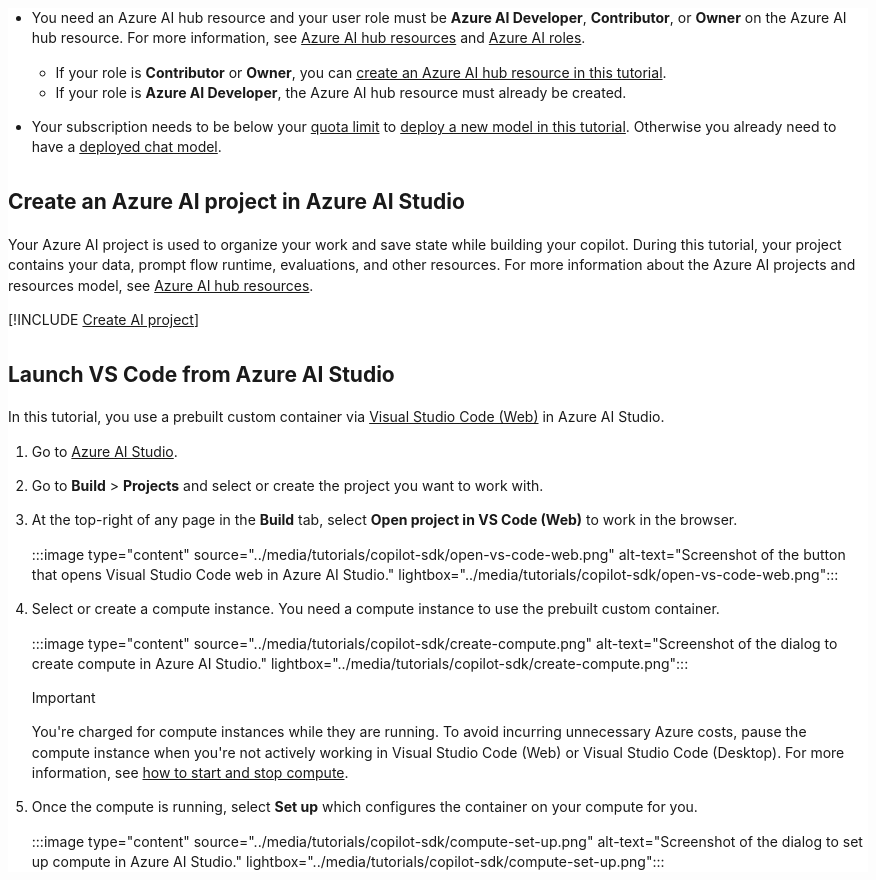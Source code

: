 - You need an Azure AI hub resource and your user role must be **Azure AI Developer**, **Contributor**, or **Owner** on the Azure AI hub resource. For more information, see [Azure AI hub resources](../concepts/ai-resources.md) and [Azure AI roles](../concepts/rbac-ai-studio.md).
    - If your role is **Contributor** or **Owner**, you can [create an Azure AI hub resource in this tutorial](#create-an-azure-ai-project-in-azure-ai-studio). 
    - If your role is **Azure AI Developer**, the Azure AI hub resource must already be created. 

- Your subscription needs to be below your [quota limit](../how-to/quota.md) to [deploy a new model in this tutorial](#deploy-the-chat-function-to-an-api). Otherwise you already need to have a [deployed chat model](../how-to/deploy-models-openai.md).

## Create an Azure AI project in Azure AI Studio

Your Azure AI project is used to organize your work and save state while building your copilot. During this tutorial, your project contains your data, prompt flow runtime, evaluations, and other resources. For more information about the Azure AI projects and resources model, see [Azure AI hub resources](../concepts/ai-resources.md).

[!INCLUDE [Create AI project](../includes/create-projects.md)]

## Launch VS Code from Azure AI Studio

In this tutorial, you use a prebuilt custom container via [Visual Studio Code (Web)](../how-to/develop-in-vscode.md) in Azure AI Studio. 

1. Go to [Azure AI Studio](https://ai.azure.com).

1. Go to **Build** > **Projects** and select or create the project you want to work with.

1. At the top-right of any page in the **Build** tab, select **Open project in VS Code (Web)** to work in the browser. 

    :::image type="content" source="../media/tutorials/copilot-sdk/open-vs-code-web.png" alt-text="Screenshot of the button that opens Visual Studio Code web in Azure AI Studio." lightbox="../media/tutorials/copilot-sdk/open-vs-code-web.png":::

1. Select or create a compute instance. You need a compute instance to use the prebuilt custom container.

    :::image type="content" source="../media/tutorials/copilot-sdk/create-compute.png" alt-text="Screenshot of the dialog to create compute in Azure AI Studio." lightbox="../media/tutorials/copilot-sdk/create-compute.png":::

    > [!IMPORTANT]
    > You're charged for compute instances while they are running. To avoid incurring unnecessary Azure costs, pause the compute instance when you're not actively working in Visual Studio Code (Web) or Visual Studio Code (Desktop). For more information, see [how to start and stop compute](../how-to/create-manage-compute.md#start-or-stop-a-compute-instance).

1. Once the compute is running, select **Set up** which configures the container on your compute for you. 

    :::image type="content" source="../media/tutorials/copilot-sdk/compute-set-up.png" alt-text="Screenshot of the dialog to set up compute in Azure AI Studio." lightbox="../media/tutorials/copilot-sdk/compute-set-up.png":::
